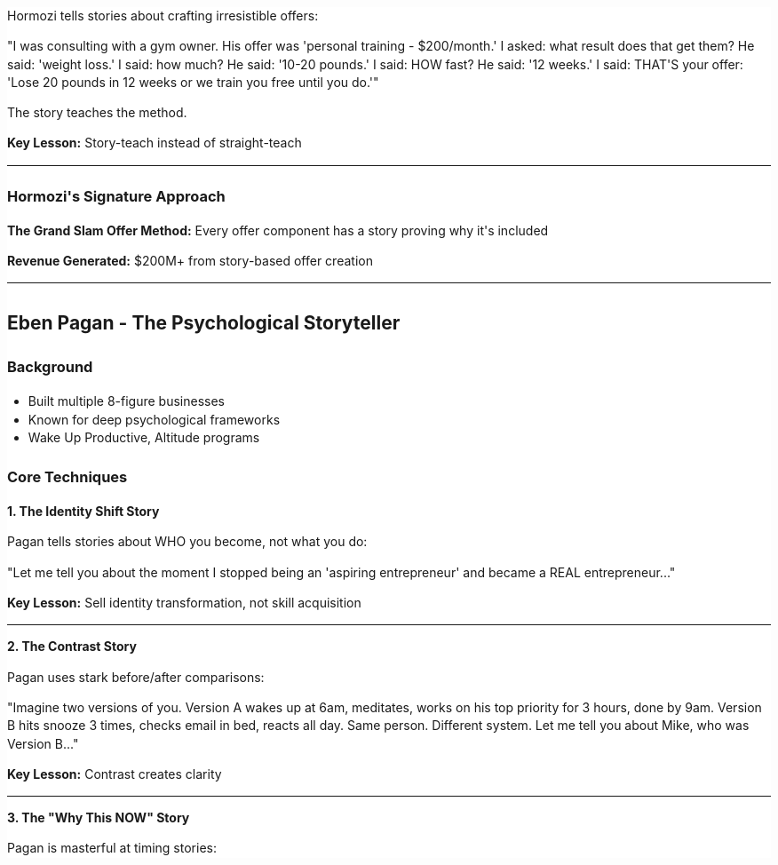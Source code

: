 Hormozi tells stories about crafting irresistible offers:

"I was consulting with a gym owner. His offer was 'personal training - $200/month.' I asked: what result does that get them? He said: 'weight loss.' I said: how much? He said: '10-20 pounds.' I said: HOW fast? He said: '12 weeks.' I said: THAT'S your offer: 'Lose 20 pounds in 12 weeks or we train you free until you do.'"

The story teaches the method.

**Key Lesson:** Story-teach instead of straight-teach

---

### Hormozi's Signature Approach

**The Grand Slam Offer Method:**
Every offer component has a story proving why it's included

**Revenue Generated:** $200M+ from story-based offer creation

---

## Eben Pagan - The Psychological Storyteller

### Background
- Built multiple 8-figure businesses
- Known for deep psychological frameworks
- Wake Up Productive, Altitude programs

### Core Techniques

**1. The Identity Shift Story**

Pagan tells stories about WHO you become, not what you do:

"Let me tell you about the moment I stopped being an 'aspiring entrepreneur' and became a REAL entrepreneur..."

**Key Lesson:** Sell identity transformation, not skill acquisition

---

**2. The Contrast Story**

Pagan uses stark before/after comparisons:

"Imagine two versions of you. Version A wakes up at 6am, meditates, works on his top priority for 3 hours, done by 9am. Version B hits snooze 3 times, checks email in bed, reacts all day. Same person. Different system. Let me tell you about Mike, who was Version B..."

**Key Lesson:** Contrast creates clarity

---

**3. The "Why This NOW" Story**

Pagan is masterful at timing stories:
